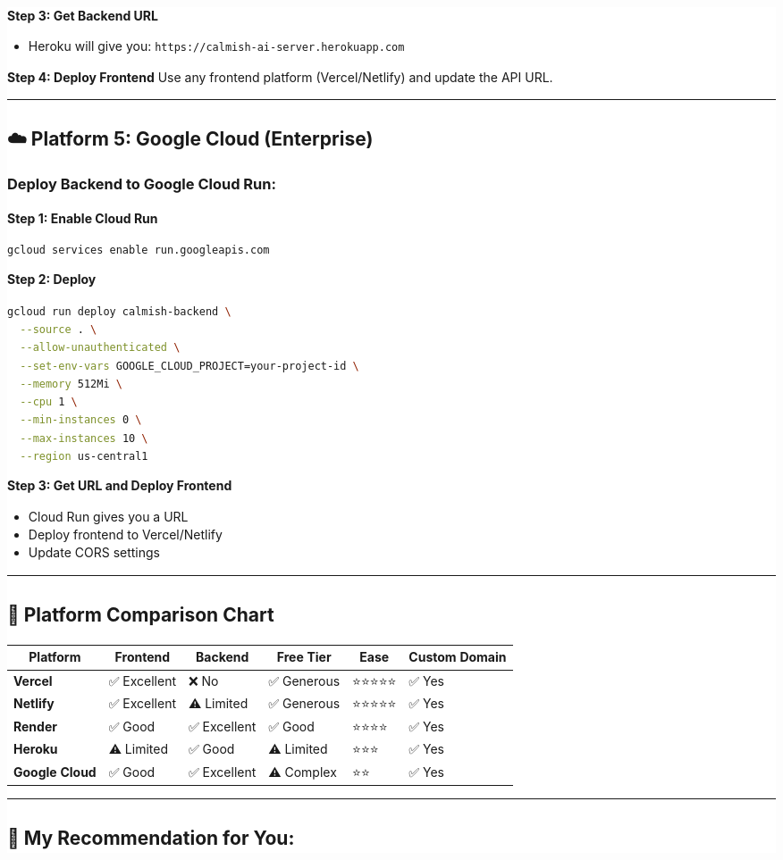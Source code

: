 **Step 3: Get Backend URL**
- Heroku will give you: `https://calmish-ai-server.herokuapp.com`

**Step 4: Deploy Frontend**
Use any frontend platform (Vercel/Netlify) and update the API URL.

---

## ☁️ **Platform 5: Google Cloud (Enterprise)**

### **Deploy Backend to Google Cloud Run:**

**Step 1: Enable Cloud Run**
```bash
gcloud services enable run.googleapis.com
```

**Step 2: Deploy**
```bash
gcloud run deploy calmish-backend \
  --source . \
  --allow-unauthenticated \
  --set-env-vars GOOGLE_CLOUD_PROJECT=your-project-id \
  --memory 512Mi \
  --cpu 1 \
  --min-instances 0 \
  --max-instances 10 \
  --region us-central1
```

**Step 3: Get URL and Deploy Frontend**
- Cloud Run gives you a URL
- Deploy frontend to Vercel/Netlify
- Update CORS settings

---

## 🎯 **Platform Comparison Chart**

| Platform | Frontend | Backend | Free Tier | Ease | Custom Domain |
|----------|----------|---------|-----------|------|---------------|
| **Vercel** | ✅ Excellent | ❌ No | ✅ Generous | ⭐⭐⭐⭐⭐ | ✅ Yes |
| **Netlify** | ✅ Excellent | ⚠️ Limited | ✅ Generous | ⭐⭐⭐⭐⭐ | ✅ Yes |
| **Render** | ✅ Good | ✅ Excellent | ✅ Good | ⭐⭐⭐⭐ | ✅ Yes |
| **Heroku** | ⚠️ Limited | ✅ Good | ⚠️ Limited | ⭐⭐⭐ | ✅ Yes |
| **Google Cloud** | ✅ Good | ✅ Excellent | ⚠️ Complex | ⭐⭐ | ✅ Yes |

---

## 🚀 **My Recommendation for You:**
